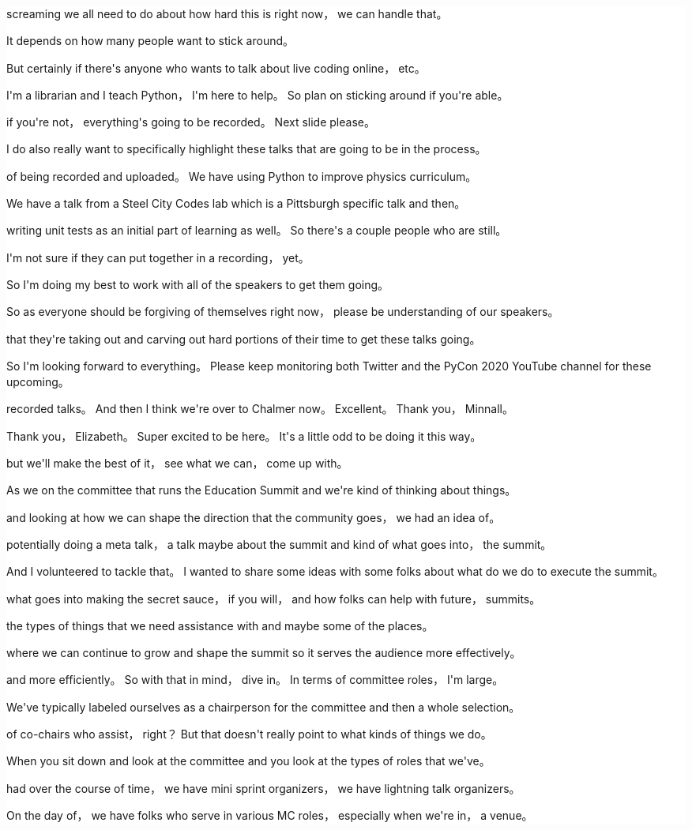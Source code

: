  screaming we all need to do about how hard this is right now， we can handle that。

 It depends on how many people want to stick around。

 But certainly if there's anyone who wants to talk about live coding online， etc。

 I'm a librarian and I teach Python， I'm here to help。 So plan on sticking around if you're able。

 if you're not， everything's going to be recorded。 Next slide please。

 I do also really want to specifically highlight these talks that are going to be in the process。

 of being recorded and uploaded。 We have using Python to improve physics curriculum。

 We have a talk from a Steel City Codes lab which is a Pittsburgh specific talk and then。

 writing unit tests as an initial part of learning as well。 So there's a couple people who are still。

 I'm not sure if they can put together in a recording， yet。

 So I'm doing my best to work with all of the speakers to get them going。

 So as everyone should be forgiving of themselves right now， please be understanding of our speakers。

 that they're taking out and carving out hard portions of their time to get these talks going。

 So I'm looking forward to everything。 Please keep monitoring both Twitter and the PyCon 2020 YouTube channel for these upcoming。

 recorded talks。 And then I think we're over to Chalmer now。 Excellent。 Thank you， Minnall。

 Thank you， Elizabeth。 Super excited to be here。 It's a little odd to be doing it this way。

 but we'll make the best of it， see what we can， come up with。

 As we on the committee that runs the Education Summit and we're kind of thinking about things。

 and looking at how we can shape the direction that the community goes， we had an idea of。

 potentially doing a meta talk， a talk maybe about the summit and kind of what goes into， the summit。

 And I volunteered to tackle that。 I wanted to share some ideas with some folks about what do we do to execute the summit。

 what goes into making the secret sauce， if you will， and how folks can help with future， summits。

 the types of things that we need assistance with and maybe some of the places。

 where we can continue to grow and shape the summit so it serves the audience more effectively。

 and more efficiently。 So with that in mind， dive in。 In terms of committee roles， I'm large。

 We've typically labeled ourselves as a chairperson for the committee and then a whole selection。

 of co-chairs who assist， right？ But that doesn't really point to what kinds of things we do。

 When you sit down and look at the committee and you look at the types of roles that we've。

 had over the course of time， we have mini sprint organizers， we have lightning talk organizers。

 On the day of， we have folks who serve in various MC roles， especially when we're in， a venue。
